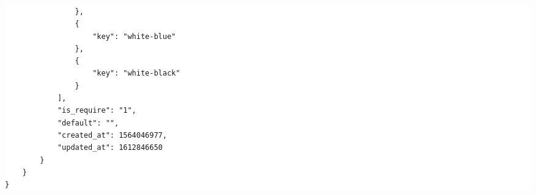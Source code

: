 ```
                },
                {
                    "key": "white-blue"
                },
                {
                    "key": "white-black"
                }
            ],
            "is_require": "1",
            "default": "",
            "created_at": 1564046977,
            "updated_at": 1612846650
        }
    }
}

```































